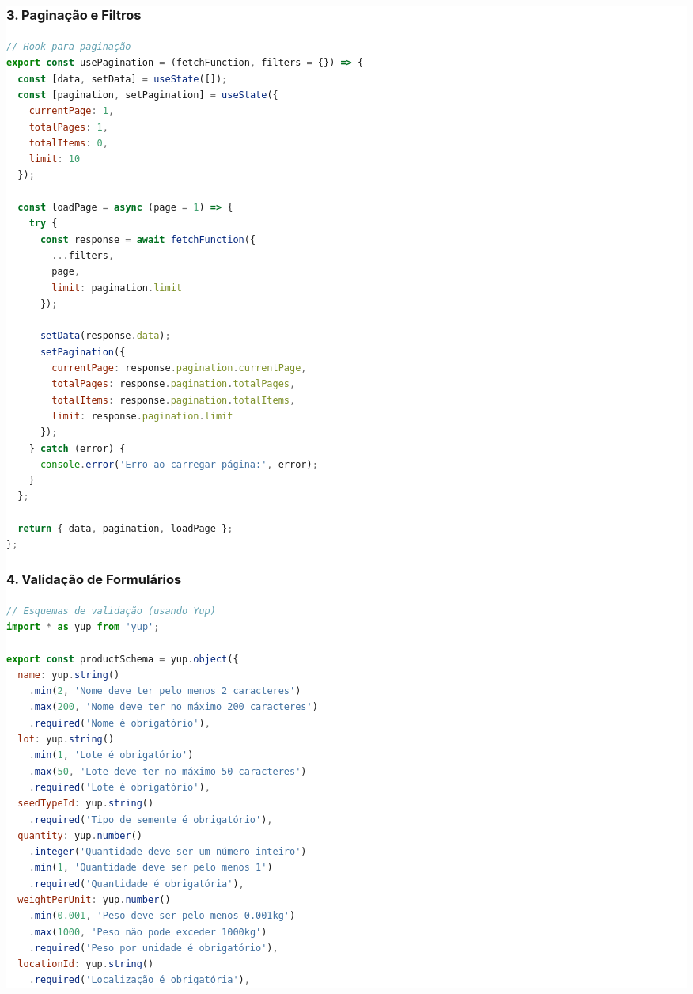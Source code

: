 ### 3. Paginação e Filtros

```javascript
// Hook para paginação
export const usePagination = (fetchFunction, filters = {}) => {
  const [data, setData] = useState([]);
  const [pagination, setPagination] = useState({
    currentPage: 1,
    totalPages: 1,
    totalItems: 0,
    limit: 10
  });

  const loadPage = async (page = 1) => {
    try {
      const response = await fetchFunction({
        ...filters,
        page,
        limit: pagination.limit
      });
      
      setData(response.data);
      setPagination({
        currentPage: response.pagination.currentPage,
        totalPages: response.pagination.totalPages,
        totalItems: response.pagination.totalItems,
        limit: response.pagination.limit
      });
    } catch (error) {
      console.error('Erro ao carregar página:', error);
    }
  };

  return { data, pagination, loadPage };
};
```

### 4. Validação de Formulários

```javascript
// Esquemas de validação (usando Yup)
import * as yup from 'yup';

export const productSchema = yup.object({
  name: yup.string()
    .min(2, 'Nome deve ter pelo menos 2 caracteres')
    .max(200, 'Nome deve ter no máximo 200 caracteres')
    .required('Nome é obrigatório'),
  lot: yup.string()
    .min(1, 'Lote é obrigatório')
    .max(50, 'Lote deve ter no máximo 50 caracteres')
    .required('Lote é obrigatório'),
  seedTypeId: yup.string()
    .required('Tipo de semente é obrigatório'),
  quantity: yup.number()
    .integer('Quantidade deve ser um número inteiro')
    .min(1, 'Quantidade deve ser pelo menos 1')
    .required('Quantidade é obrigatória'),
  weightPerUnit: yup.number()
    .min(0.001, 'Peso deve ser pelo menos 0.001kg')
    .max(1000, 'Peso não pode exceder 1000kg')
    .required('Peso por unidade é obrigatório'),
  locationId: yup.string()
    .required('Localização é obrigatória'),
```